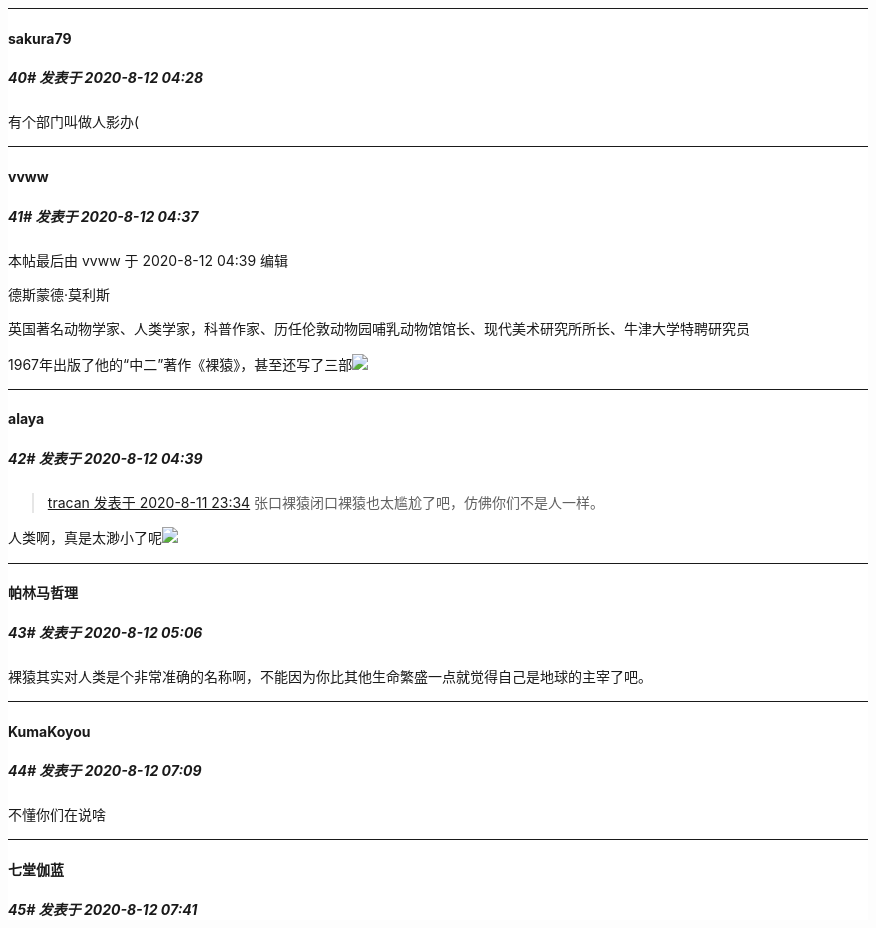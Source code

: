 
-----

####  sakura79  
##### 40#       发表于 2020-8-12 04:28


有个部门叫做人影办(


-----

####  vvww  
##### 41#       发表于 2020-8-12 04:37


 本帖最后由 vvww 于 2020-8-12 04:39 编辑 

德斯蒙德·莫利斯

英国著名动物学家、人类学家，科普作家、历任伦敦动物园哺乳动物馆馆长、现代美术研究所所长、牛津大学特聘研究员

1967年出版了他的“中二”著作《裸猿》，甚至还写了三部<img src="https://static.saraba1st.com/image/smiley/face2017/037.png" referrerpolicy="no-referrer">


-----

####  alaya  
##### 42#       发表于 2020-8-12 04:39


<blockquote><a href="httphttps://bbs.saraba1st.com/2b/forum.php?mod=redirect&amp;goto=findpost&amp;pid=48397948&amp;ptid=1954265" target="_blank">tracan 发表于 2020-8-11 23:34</a>
张口裸猿闭口裸猿也太尴尬了吧，仿佛你们不是人一样。</blockquote>
人类啊，真是太渺小了呢<img src="https://static.saraba1st.com/image/smiley/face2017/254.png" referrerpolicy="no-referrer">


-----

####  帕林马哲理  
##### 43#       发表于 2020-8-12 05:06


裸猿其实对人类是个非常准确的名称啊，不能因为你比其他生命繁盛一点就觉得自己是地球的主宰了吧。


-----

####  KumaKoyou  
##### 44#       发表于 2020-8-12 07:09


不懂你们在说啥


-----

####  七堂伽蓝  
##### 45#       发表于 2020-8-12 07:41

